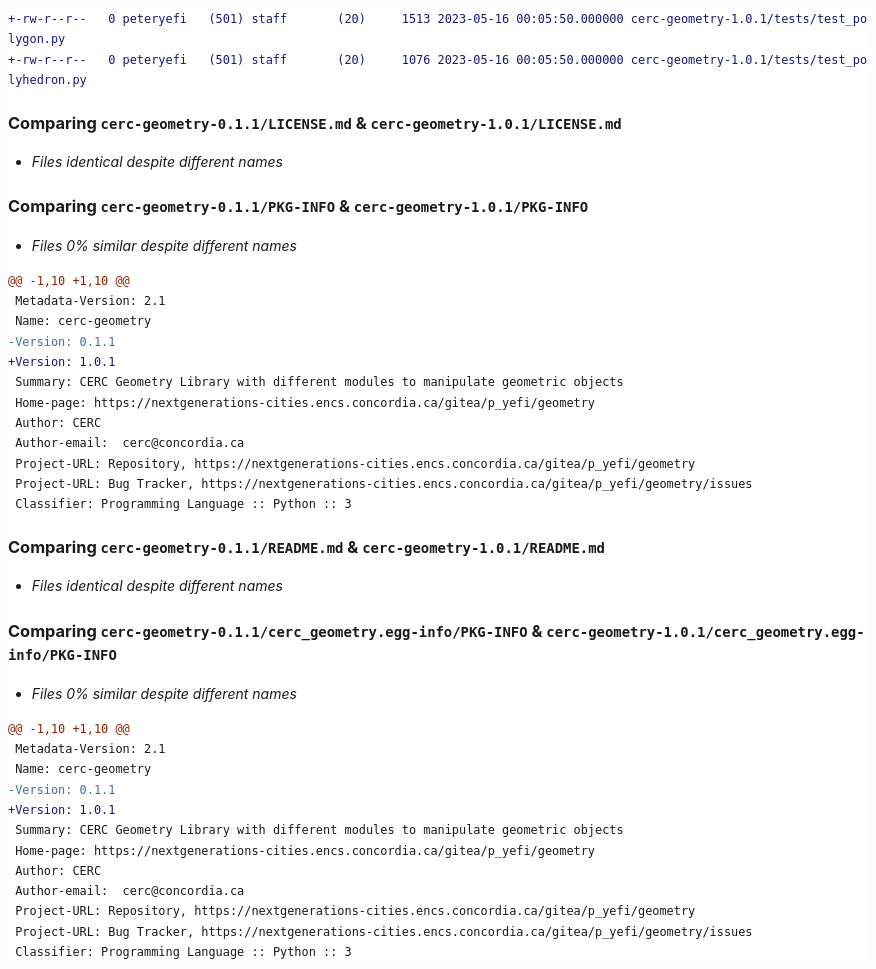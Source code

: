 ```diff
+-rw-r--r--   0 peteryefi   (501) staff       (20)     1513 2023-05-16 00:05:50.000000 cerc-geometry-1.0.1/tests/test_polygon.py
+-rw-r--r--   0 peteryefi   (501) staff       (20)     1076 2023-05-16 00:05:50.000000 cerc-geometry-1.0.1/tests/test_polyhedron.py
```

### Comparing `cerc-geometry-0.1.1/LICENSE.md` & `cerc-geometry-1.0.1/LICENSE.md`

 * *Files identical despite different names*

### Comparing `cerc-geometry-0.1.1/PKG-INFO` & `cerc-geometry-1.0.1/PKG-INFO`

 * *Files 0% similar despite different names*

```diff
@@ -1,10 +1,10 @@
 Metadata-Version: 2.1
 Name: cerc-geometry
-Version: 0.1.1
+Version: 1.0.1
 Summary: CERC Geometry Library with different modules to manipulate geometric objects
 Home-page: https://nextgenerations-cities.encs.concordia.ca/gitea/p_yefi/geometry
 Author: CERC
 Author-email:  cerc@concordia.ca
 Project-URL: Repository, https://nextgenerations-cities.encs.concordia.ca/gitea/p_yefi/geometry
 Project-URL: Bug Tracker, https://nextgenerations-cities.encs.concordia.ca/gitea/p_yefi/geometry/issues
 Classifier: Programming Language :: Python :: 3
```

### Comparing `cerc-geometry-0.1.1/README.md` & `cerc-geometry-1.0.1/README.md`

 * *Files identical despite different names*

### Comparing `cerc-geometry-0.1.1/cerc_geometry.egg-info/PKG-INFO` & `cerc-geometry-1.0.1/cerc_geometry.egg-info/PKG-INFO`

 * *Files 0% similar despite different names*

```diff
@@ -1,10 +1,10 @@
 Metadata-Version: 2.1
 Name: cerc-geometry
-Version: 0.1.1
+Version: 1.0.1
 Summary: CERC Geometry Library with different modules to manipulate geometric objects
 Home-page: https://nextgenerations-cities.encs.concordia.ca/gitea/p_yefi/geometry
 Author: CERC
 Author-email:  cerc@concordia.ca
 Project-URL: Repository, https://nextgenerations-cities.encs.concordia.ca/gitea/p_yefi/geometry
 Project-URL: Bug Tracker, https://nextgenerations-cities.encs.concordia.ca/gitea/p_yefi/geometry/issues
 Classifier: Programming Language :: Python :: 3
```
